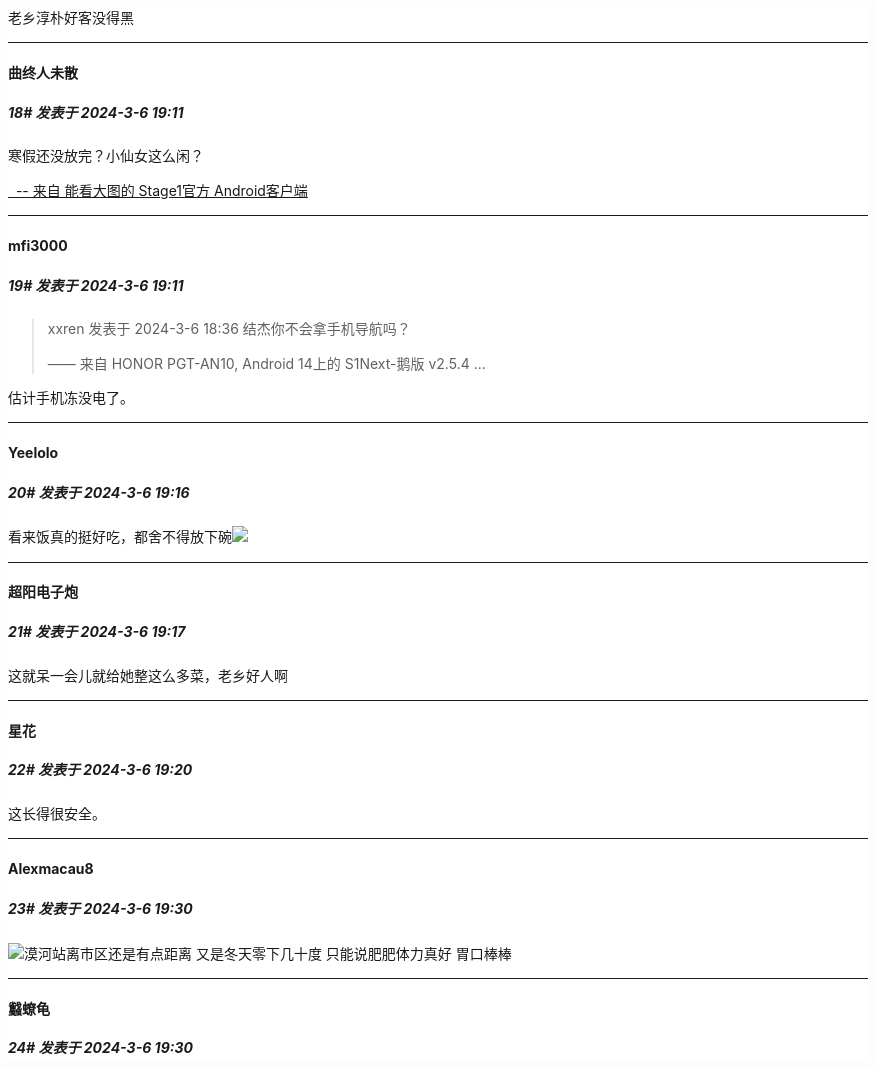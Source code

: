老乡淳朴好客没得黑

*****

####  曲终人未散  
##### 18#       发表于 2024-3-6 19:11

寒假还没放完？小仙女这么闲？

[  -- 来自 能看大图的 Stage1官方 Android客户端](https://www.coolapk.com/apk/140634)

*****

####  mfi3000  
##### 19#       发表于 2024-3-6 19:11

<blockquote>xxren 发表于 2024-3-6 18:36
结杰你不会拿手机导航吗？

—— 来自 HONOR PGT-AN10, Android 14上的 S1Next-鹅版 v2.5.4 ...</blockquote>
估计手机冻没电了。

*****

####  Yeelolo  
##### 20#       发表于 2024-3-6 19:16

看来饭真的挺好吃，都舍不得放下碗<img src="https://static.saraba1st.com/image/smiley/face2017/066.png" referrerpolicy="no-referrer">

*****

####  超阳电子炮  
##### 21#       发表于 2024-3-6 19:17

这就呆一会儿就给她整这么多菜，老乡好人啊

*****

####  星花  
##### 22#       发表于 2024-3-6 19:20

这长得很安全。

*****

####  Alexmacau8  
##### 23#       发表于 2024-3-6 19:30

<img src="https://static.saraba1st.com/image/smiley/face2017/067.png" referrerpolicy="no-referrer">漠河站离市区还是有点距离 又是冬天零下几十度 只能说肥肥体力真好 胃口棒棒

*****

####  蠽蟟龟  
##### 24#       发表于 2024-3-6 19:30
